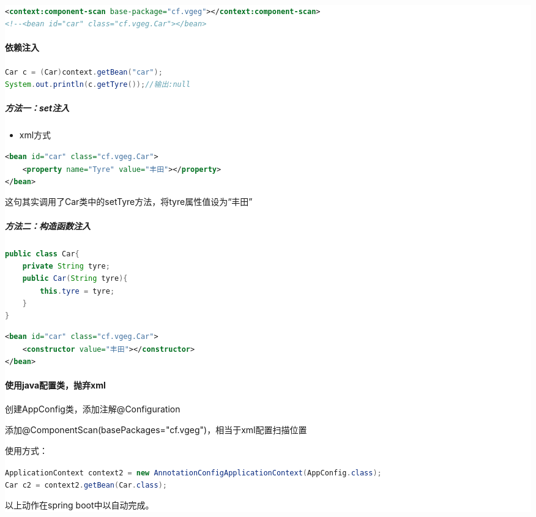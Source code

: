 ```xml
<context:component-scan base-package="cf.vgeg"></context:component-scan>
<!--<bean id="car" class="cf.vgeg.Car"></bean>
```

#### 依赖注入

```java
Car c = (Car)context.getBean("car");
System.out.println(c.getTyre());//输出:null
```

##### 方法一：set注入

+ xml方式

```xml
<bean id="car" class="cf.vgeg.Car">
	<property name="Tyre" value="丰田"></property>
</bean>
```

这句其实调用了Car类中的setTyre方法，将tyre属性值设为“丰田”

##### 方法二：构造函数注入

```java
public class Car{
    private String tyre;
    public Car(String tyre){
        this.tyre = tyre;
    }
}
```



```xml
<bean id="car" class="cf.vgeg.Car">
	<constructor value="丰田"></constructor>
</bean>
```

#### 使用java配置类，抛弃xml

创建AppConfig类，添加注解@Configuration

添加@ComponentScan(basePackages="cf.vgeg")，相当于xml配置扫描位置

使用方式：

```java
ApplicationContext context2 = new AnnotationConfigApplicationContext(AppConfig.class);
Car c2 = context2.getBean(Car.class);
```

以上动作在spring boot中以自动完成。

